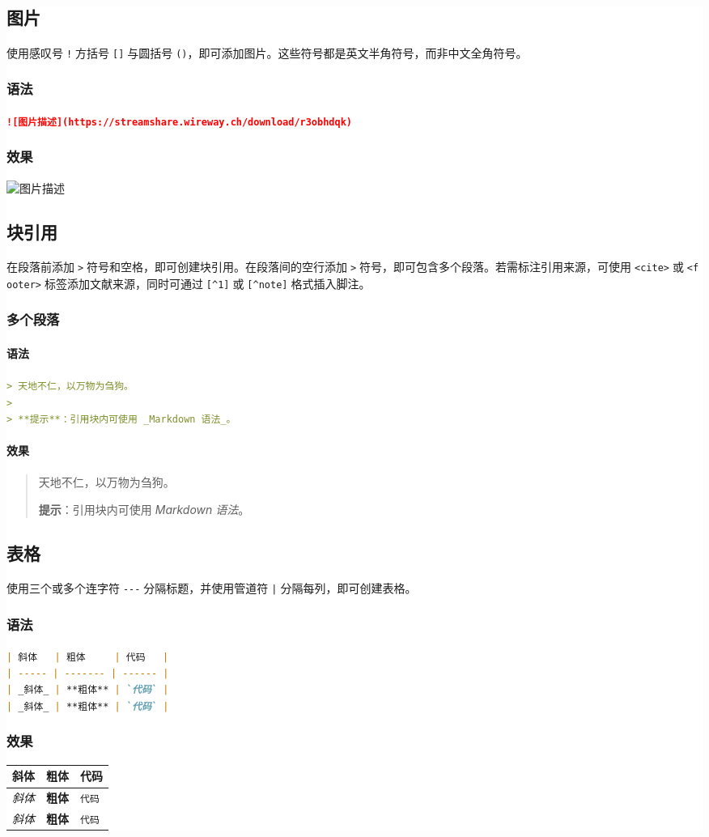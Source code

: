 ## 图片

使用感叹号 `!` 方括号 `[]` 与圆括号 `()`，即可添加图片。这些符号都是英文半角符号，而非中文全角符号。

### 语法

```markdown
![图片描述](https://streamshare.wireway.ch/download/r3obhdqk)
```

### 效果

![图片描述](https://streamshare.wireway.ch/download/r3obhdqk)

## 块引用

在段落前添加 `>` 符号和空格，即可创建块引用。在段落间的空行添加 `>` 符号，即可包含多个段落。若需标注引用来源，可使用 `<cite>`  或 `<footer>` 标签添加文献来源，同时可通过 `[^1]` 或 `[^note]` 格式插入脚注。

### 多个段落

#### 语法

```markdown
> 天地不仁，以万物为刍狗。
>
> **提示**：引用块内可使用 _Markdown 语法_。
```

#### 效果

> 天地不仁，以万物为刍狗。
>
> **提示**：引用块内可使用 _Markdown 语法_。


## 表格

使用三个或多个连字符 `---` 分隔标题，并使用管道符 `|` 分隔每列，即可创建表格。

### 语法

```markdown
| 斜体   | 粗体     | 代码   |
| ----- | ------- | ------ |
| _斜体_ | **粗体** | `代码` |
| _斜体_ | **粗体** | `代码` |
```

### 效果

| 斜体   | 粗体     | 代码   |
| ----- | -------- | ----- |
| _斜体_ | **粗体** | `代码` |
| _斜体_ | **粗体** | `代码` |


[anchor-id]: https://www.baidu.com/